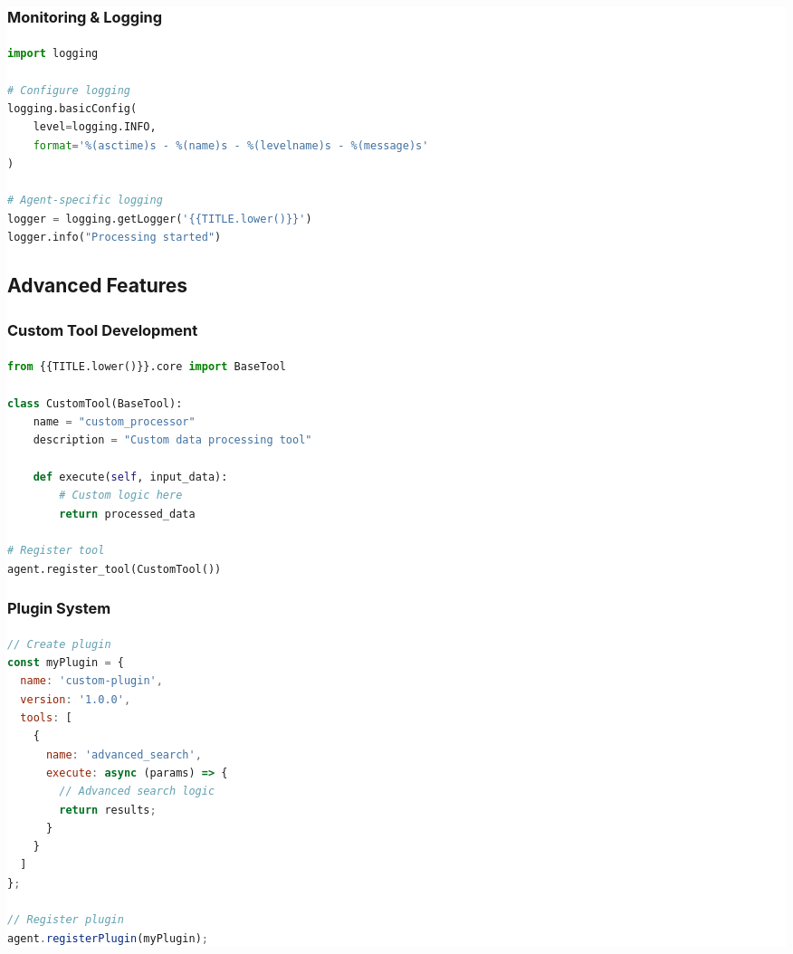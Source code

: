 ### Monitoring & Logging
```python
import logging

# Configure logging
logging.basicConfig(
    level=logging.INFO,
    format='%(asctime)s - %(name)s - %(levelname)s - %(message)s'
)

# Agent-specific logging
logger = logging.getLogger('{{TITLE.lower()}}')
logger.info("Processing started")
```

## Advanced Features

### Custom Tool Development
```python
from {{TITLE.lower()}}.core import BaseTool

class CustomTool(BaseTool):
    name = "custom_processor"
    description = "Custom data processing tool"

    def execute(self, input_data):
        # Custom logic here
        return processed_data

# Register tool
agent.register_tool(CustomTool())
```

### Plugin System
```javascript
// Create plugin
const myPlugin = {
  name: 'custom-plugin',
  version: '1.0.0',
  tools: [
    {
      name: 'advanced_search',
      execute: async (params) => {
        // Advanced search logic
        return results;
      }
    }
  ]
};

// Register plugin
agent.registerPlugin(myPlugin);
```
